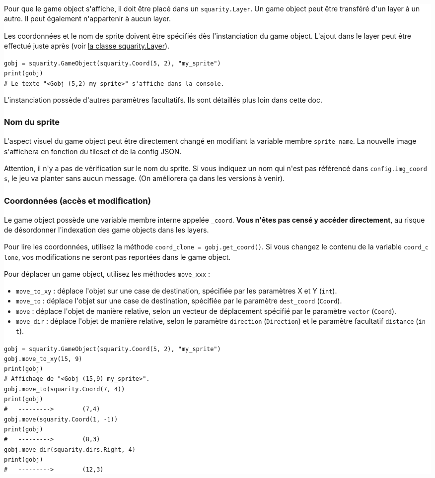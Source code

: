 Pour que le game object s'affiche, il doit être placé dans un `squarity.Layer`. Un game object peut être transféré d'un layer à un autre. Il peut également n'appartenir à aucun layer.

Les coordonnées et le nom de sprite doivent être spécifiés dès l'instanciation du game object. L'ajout dans le layer peut être effectué juste après (voir [la classe squarity.Layer](#class-layer)).

```
gobj = squarity.GameObject(squarity.Coord(5, 2), "my_sprite")
print(gobj)
# Le texte "<Gobj (5,2) my_sprite>" s'affiche dans la console.
```

L'instanciation possède d'autres paramètres facultatifs. Ils sont détaillés plus loin dans cette doc.

### Nom du sprite

L'aspect visuel du game object peut être directement changé en modifiant la variable membre `sprite_name`. La nouvelle image s'affichera en fonction du tileset et de la config JSON.

Attention, il n'y a pas de vérification sur le nom du sprite. Si vous indiquez un nom qui n'est pas référencé dans `config.img_coords`, le jeu va planter sans aucun message. (On améliorera ça dans les versions à venir).

### Coordonnées (accès et modification)

Le game object possède une variable membre interne appelée `_coord`. **Vous n'êtes pas censé y accéder directement**, au risque de désordonner l'indexation des game objects dans les layers.

Pour lire les coordonnées, utilisez la méthode `coord_clone = gobj.get_coord()`. Si vous changez le contenu de la variable `coord_clone`, vos modifications ne seront pas reportées dans le game object.

Pour déplacer un game object, utilisez les méthodes `move_xxx` :

 - `move_to_xy` : déplace l'objet sur une case de destination, spécifiée par les paramètres X et Y (`int`).
 - `move_to` : déplace l'objet sur une case de destination, spécifiée par le paramètre `dest_coord` (`Coord`).
 - `move` : déplace l'objet de manière relative, selon un vecteur de déplacement spécifié par le paramètre `vector` (`Coord`).
 - `move_dir` : déplace l'objet de manière relative, selon le paramètre `direction` (`Direction`) et le paramètre facultatif `distance` (`int`).

```
gobj = squarity.GameObject(squarity.Coord(5, 2), "my_sprite")
gobj.move_to_xy(15, 9)
print(gobj)
# Affichage de "<Gobj (15,9) my_sprite>".
gobj.move_to(squarity.Coord(7, 4))
print(gobj)
#   --------->        (7,4)
gobj.move(squarity.Coord(1, -1))
print(gobj)
#   --------->        (8,3)
gobj.move_dir(squarity.dirs.Right, 4)
print(gobj)
#   --------->        (12,3)
```
